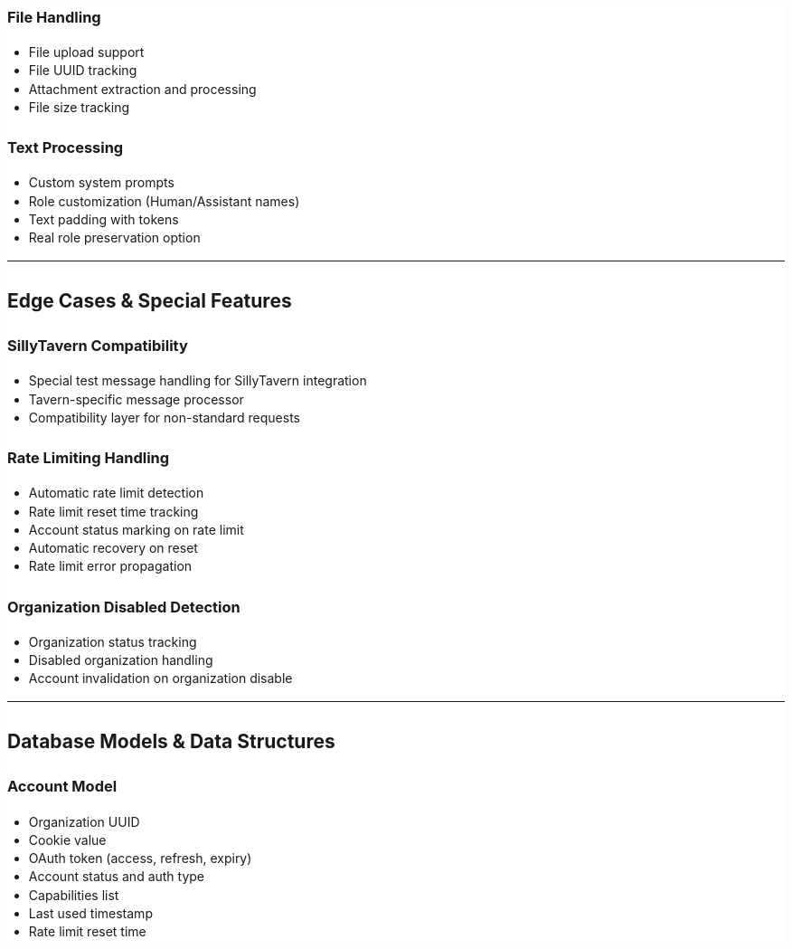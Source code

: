 ### File Handling

- File upload support
- File UUID tracking
- Attachment extraction and processing
- File size tracking

### Text Processing

- Custom system prompts
- Role customization (Human/Assistant names)
- Text padding with tokens
- Real role preservation option

---

## Edge Cases & Special Features

### SillyTavern Compatibility

- Special test message handling for SillyTavern integration
- Tavern-specific message processor
- Compatibility layer for non-standard requests

### Rate Limiting Handling

- Automatic rate limit detection
- Rate limit reset time tracking
- Account status marking on rate limit
- Automatic recovery on reset
- Rate limit error propagation

### Organization Disabled Detection

- Organization status tracking
- Disabled organization handling
- Account invalidation on organization disable

---

## Database Models & Data Structures

### Account Model

- Organization UUID
- Cookie value
- OAuth token (access, refresh, expiry)
- Account status and auth type
- Capabilities list
- Last used timestamp
- Rate limit reset time
